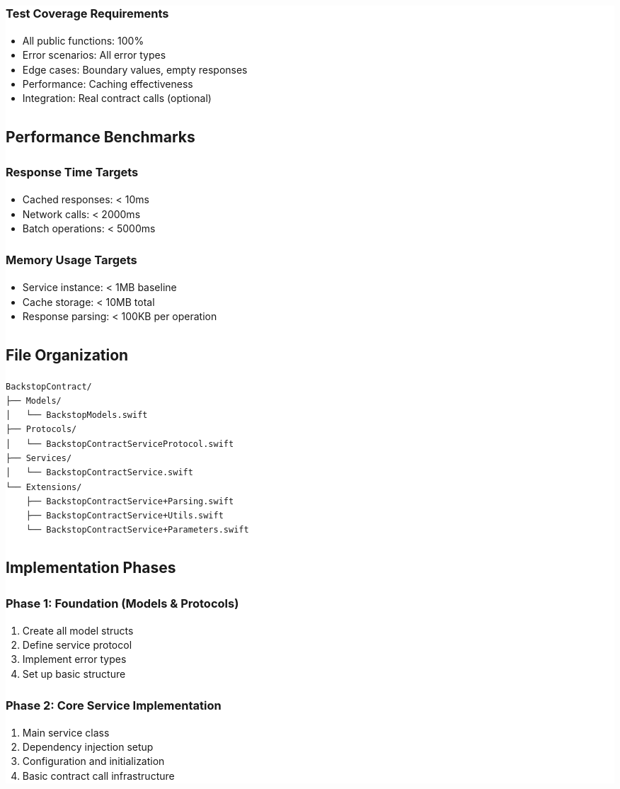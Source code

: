 ### Test Coverage Requirements
- All public functions: 100%
- Error scenarios: All error types
- Edge cases: Boundary values, empty responses
- Performance: Caching effectiveness
- Integration: Real contract calls (optional)

## Performance Benchmarks

### Response Time Targets
- Cached responses: < 10ms
- Network calls: < 2000ms
- Batch operations: < 5000ms

### Memory Usage Targets  
- Service instance: < 1MB baseline
- Cache storage: < 10MB total
- Response parsing: < 100KB per operation

## File Organization

```
BackstopContract/
├── Models/
│   └── BackstopModels.swift
├── Protocols/
│   └── BackstopContractServiceProtocol.swift
├── Services/
│   └── BackstopContractService.swift
└── Extensions/
    ├── BackstopContractService+Parsing.swift
    ├── BackstopContractService+Utils.swift
    └── BackstopContractService+Parameters.swift
```

## Implementation Phases

### Phase 1: Foundation (Models & Protocols)
1. Create all model structs
2. Define service protocol
3. Implement error types
4. Set up basic structure

### Phase 2: Core Service Implementation
1. Main service class
2. Dependency injection setup
3. Configuration and initialization
4. Basic contract call infrastructure
